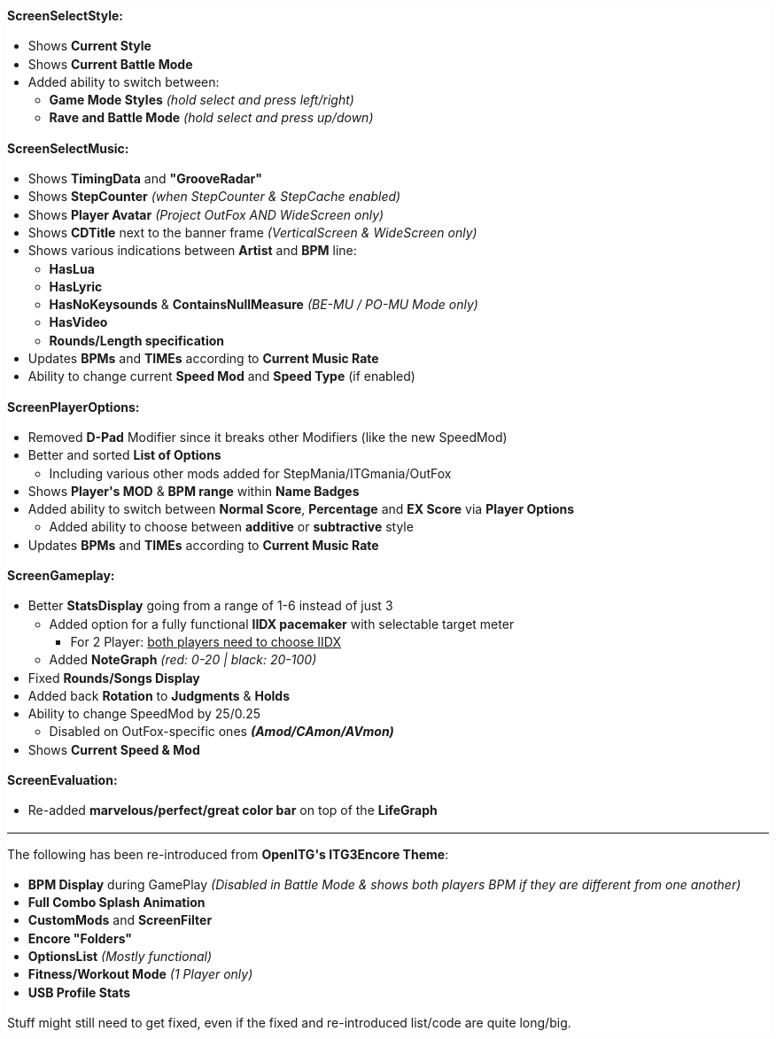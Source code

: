 **ScreenSelectStyle:**
* Shows **Current Style**
* Shows **Current Battle Mode**
* Added ability to switch between:
  * **Game Mode Styles** *(hold select and press left/right)*
  * **Rave and Battle Mode** *(hold select and press up/down)*

**ScreenSelectMusic:**
* Shows **TimingData** and **"GrooveRadar"**
* Shows **StepCounter** *(when StepCounter & StepCache enabled)*
* Shows **Player Avatar** *(Project OutFox AND WideScreen only)*
* Shows **CDTitle** next to the banner frame *(VerticalScreen & WideScreen only)*
* Shows various indications between **Artist** and **BPM** line:
  * **HasLua**
  * **HasLyric**
  * **HasNoKeysounds** & **ContainsNullMeasure** *(BE-MU / PO-MU Mode only)*
  * **HasVideo**
  * **Rounds/Length specification**
* Updates **BPMs** and **TIMEs** according to **Current Music Rate**
* Ability to change current **Speed Mod** and **Speed Type** (if enabled)

**ScreenPlayerOptions:**
* Removed **D-Pad** Modifier since it breaks other Modifiers (like the new SpeedMod)
* Better and sorted **List of Options**
  * Including various other mods added for StepMania/ITGmania/OutFox
* Shows **Player's MOD** & **BPM range** within **Name Badges**
* Added ability to switch between **Normal Score**, **Percentage** and **EX Score** via **Player Options**
  * Added ability to choose between **additive** or **subtractive** style
* Updates **BPMs** and **TIMEs** according to **Current Music Rate**

**ScreenGameplay:**
* Better **StatsDisplay** going from a range of 1-6 instead of just 3
  * Added option for a fully functional **IIDX pacemaker** with selectable target meter
    * For 2 Player: <u>both players need to choose IIDX</u>
  * Added **NoteGraph** *(red: 0-20 | black: 20-100)*
* Fixed **Rounds/Songs Display**
* Added back **Rotation** to **Judgments** & **Holds**
* Ability to change SpeedMod by 25/0.25
  * Disabled on OutFox-specific ones ***(Amod/CAmon/AVmon)***
* Shows **Current Speed & Mod**

**ScreenEvaluation:**
* Re-added **marvelous/perfect/great color bar** on top of the **LifeGraph**
---

The following has been re-introduced from **OpenITG's ITG3Encore Theme**:
* **BPM Display** during GamePlay *(Disabled in Battle Mode & shows both players BPM if they are different from one another)*
* **Full Combo Splash Animation**
* **CustomMods** and **ScreenFilter**
* **Encore "Folders"**
* **OptionsList** *(Mostly functional)*
* **Fitness/Workout Mode** *(1 Player only)*
* **USB Profile Stats**

Stuff might still need to get fixed, even if the fixed and re-introduced list/code are quite long/big.